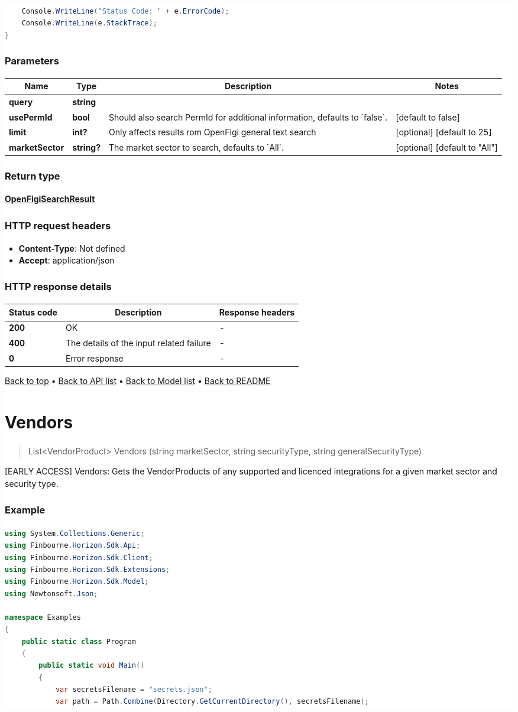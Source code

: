 ```csharp
    Console.WriteLine("Status Code: " + e.ErrorCode);
    Console.WriteLine(e.StackTrace);
}
```

### Parameters

| Name | Type | Description | Notes |
|------|------|-------------|-------|
| **query** | **string** |  |  |
| **usePermId** | **bool** | Should also search PermId for additional information, defaults to &#x60;false&#x60;. | [default to false] |
| **limit** | **int?** | Only affects results rom OpenFigi general text search | [optional] [default to 25] |
| **marketSector** | **string?** | The market sector to search, defaults to &#x60;All&#x60;. | [optional] [default to &quot;All&quot;] |

### Return type

[**OpenFigiSearchResult**](OpenFigiSearchResult.md)

### HTTP request headers

 - **Content-Type**: Not defined
 - **Accept**: application/json


### HTTP response details
| Status code | Description | Response headers |
|-------------|-------------|------------------|
| **200** | OK |  -  |
| **400** | The details of the input related failure |  -  |
| **0** | Error response |  -  |

[Back to top](#) &#8226; [Back to API list](../README.md#documentation-for-api-endpoints) &#8226; [Back to Model list](../README.md#documentation-for-models) &#8226; [Back to README](../README.md)

<a id="vendors"></a>
# **Vendors**
> List&lt;VendorProduct&gt; Vendors (string marketSector, string securityType, string generalSecurityType)

[EARLY ACCESS] Vendors: Gets the VendorProducts of any supported and licenced integrations for a given market sector and security type.

### Example
```csharp
using System.Collections.Generic;
using Finbourne.Horizon.Sdk.Api;
using Finbourne.Horizon.Sdk.Client;
using Finbourne.Horizon.Sdk.Extensions;
using Finbourne.Horizon.Sdk.Model;
using Newtonsoft.Json;

namespace Examples
{
    public static class Program
    {
        public static void Main()
        {
            var secretsFilename = "secrets.json";
            var path = Path.Combine(Directory.GetCurrentDirectory(), secretsFilename);
```